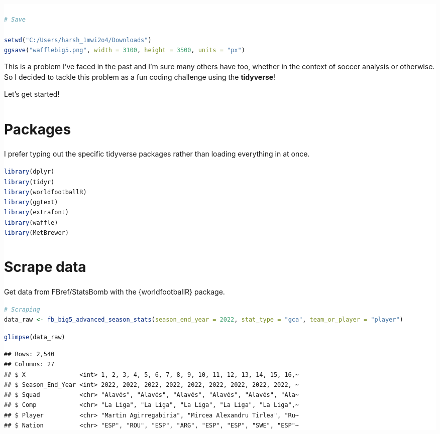 ``` r

# Save

setwd("C:/Users/harsh_1mwi2o4/Downloads")
ggsave("wafflebig5.png", width = 3100, height = 3500, units = "px")
```

This is a problem I’ve faced in the past and I’m sure many others have
too, whether in the context of soccer analysis or otherwise. So I
decided to tackle this problem as a fun coding challenge using the
**tidyverse**!

Let’s get started!

Packages
========

I prefer typing out the specific tidyverse packages rather than loading
everything in at once.

``` r
library(dplyr)
library(tidyr)
library(worldfootballR)
library(ggtext)
library(extrafont)
library(waffle)
library(MetBrewer)
```

Scrape data
===========

Get data from FBref/StatsBomb with the {worldfootballR} package.

``` r
# Scraping
data_raw <- fb_big5_advanced_season_stats(season_end_year = 2022, stat_type = "gca", team_or_player = "player")
```

``` r
glimpse(data_raw)
```

    ## Rows: 2,540
    ## Columns: 27
    ## $ X               <int> 1, 2, 3, 4, 5, 6, 7, 8, 9, 10, 11, 12, 13, 14, 15, 16,~
    ## $ Season_End_Year <int> 2022, 2022, 2022, 2022, 2022, 2022, 2022, 2022, 2022, ~
    ## $ Squad           <chr> "Alavés", "Alavés", "Alavés", "Alavés", "Alavés", "Ala~
    ## $ Comp            <chr> "La Liga", "La Liga", "La Liga", "La Liga", "La Liga",~
    ## $ Player          <chr> "Martin Agirregabiria", "Mircea Alexandru Tirlea", "Ru~
    ## $ Nation          <chr> "ESP", "ROU", "ESP", "ARG", "ESP", "ESP", "SWE", "ESP"~